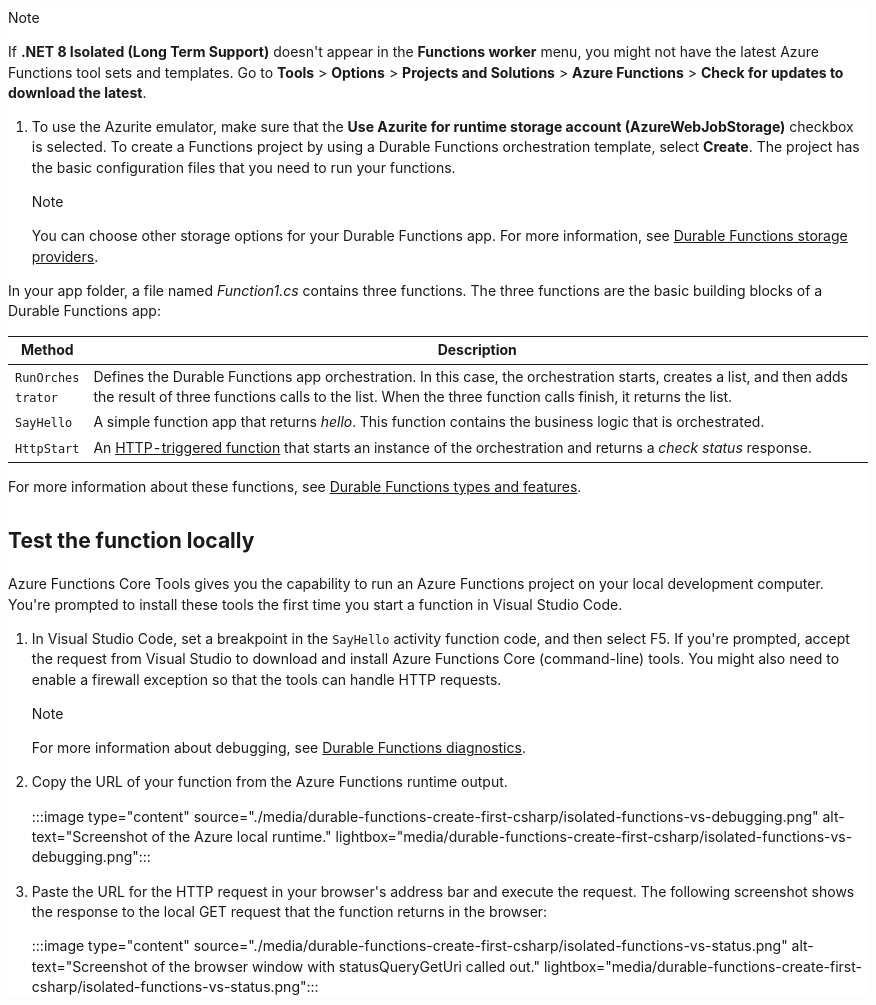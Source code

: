    > [!NOTE]
   > If **.NET 8 Isolated (Long Term Support)** doesn't appear in the **Functions worker** menu, you might not have the latest Azure Functions tool sets and templates. Go to **Tools** > **Options** > **Projects and Solutions** > **Azure Functions** > **Check for updates to download the latest**.

1. To use the Azurite emulator, make sure that the **Use Azurite for runtime storage account (AzureWebJobStorage)** checkbox is selected. To create a Functions project by using a Durable Functions orchestration template, select **Create**. The project has the basic configuration files that you need to run your functions.

   > [!NOTE]
   > You can choose other storage options for your Durable Functions app. For more information, see [Durable Functions storage providers](durable-functions-storage-providers.md).

In your app folder, a file named *Function1.cs* contains three functions. The three functions are the basic building blocks of a Durable Functions app:

| Method | Description |
| -----  | ----------- |
| `RunOrchestrator` | Defines the Durable Functions app orchestration. In this case, the orchestration starts, creates a list, and then adds the result of three functions calls to the list. When the three function calls finish, it returns the list. |
| `SayHello` | A simple function app that returns *hello*. This function contains the business logic that is orchestrated. |
| `HttpStart` | An [HTTP-triggered function](../functions-bindings-http-webhook.md) that starts an instance of the orchestration and returns a *check status* response. |

For more information about these functions, see [Durable Functions types and features](./durable-functions-types-features-overview.md).

## Test the function locally

Azure Functions Core Tools gives you the capability to run an Azure Functions project on your local development computer. You're prompted to install these tools the first time you start a function in Visual Studio Code.

1. In Visual Studio Code, set a breakpoint in the `SayHello` activity function code, and then select F5. If you're prompted, accept the request from Visual Studio to download and install Azure Functions Core (command-line) tools. You might also need to enable a firewall exception so that the tools can handle HTTP requests.

   > [!NOTE]
   > For more information about debugging, see [Durable Functions diagnostics](durable-functions-diagnostics.md#debugging).

1. Copy the URL of your function from the Azure Functions runtime output.

    :::image type="content" source="./media/durable-functions-create-first-csharp/isolated-functions-vs-debugging.png" alt-text="Screenshot of the Azure local runtime." lightbox="media/durable-functions-create-first-csharp/isolated-functions-vs-debugging.png":::

1. Paste the URL for the HTTP request in your browser's address bar and execute the request. The following screenshot shows the response to the local GET request that the function returns in the browser:

    :::image type="content" source="./media/durable-functions-create-first-csharp/isolated-functions-vs-status.png" alt-text="Screenshot of the browser window with statusQueryGetUri called out." lightbox="media/durable-functions-create-first-csharp/isolated-functions-vs-status.png":::

